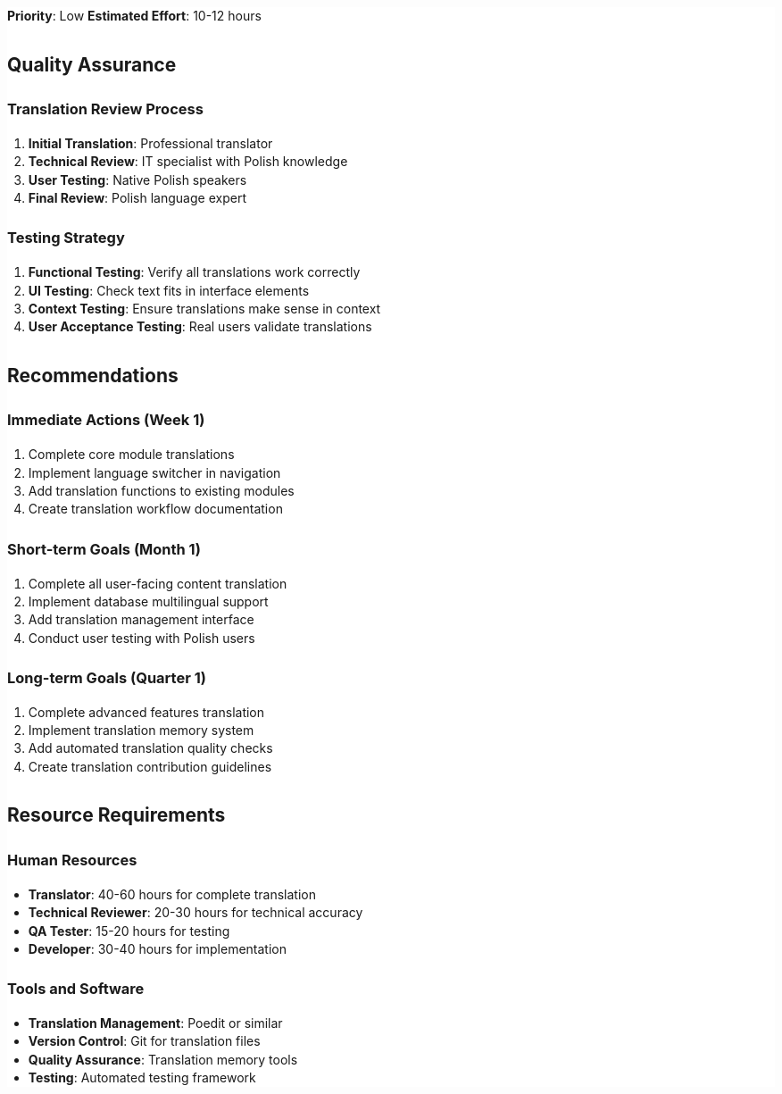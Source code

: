 **Priority**: Low
**Estimated Effort**: 10-12 hours

## Quality Assurance

### Translation Review Process
1. **Initial Translation**: Professional translator
2. **Technical Review**: IT specialist with Polish knowledge
3. **User Testing**: Native Polish speakers
4. **Final Review**: Polish language expert

### Testing Strategy
1. **Functional Testing**: Verify all translations work correctly
2. **UI Testing**: Check text fits in interface elements
3. **Context Testing**: Ensure translations make sense in context
4. **User Acceptance Testing**: Real users validate translations

## Recommendations

### Immediate Actions (Week 1)
1. Complete core module translations
2. Implement language switcher in navigation
3. Add translation functions to existing modules
4. Create translation workflow documentation

### Short-term Goals (Month 1)
1. Complete all user-facing content translation
2. Implement database multilingual support
3. Add translation management interface
4. Conduct user testing with Polish users

### Long-term Goals (Quarter 1)
1. Complete advanced features translation
2. Implement translation memory system
3. Add automated translation quality checks
4. Create translation contribution guidelines

## Resource Requirements

### Human Resources
- **Translator**: 40-60 hours for complete translation
- **Technical Reviewer**: 20-30 hours for technical accuracy
- **QA Tester**: 15-20 hours for testing
- **Developer**: 30-40 hours for implementation

### Tools and Software
- **Translation Management**: Poedit or similar
- **Version Control**: Git for translation files
- **Quality Assurance**: Translation memory tools
- **Testing**: Automated testing framework
